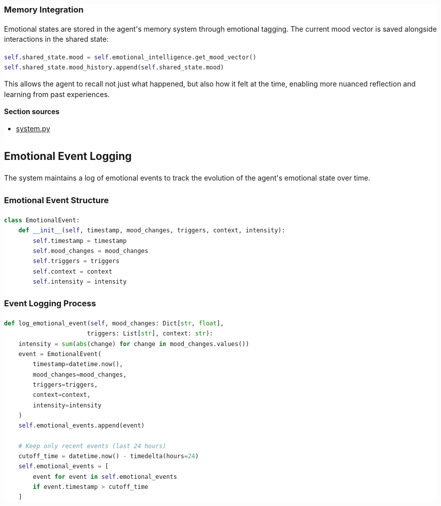 ### Memory Integration
Emotional states are stored in the agent's memory system through emotional tagging. The current mood vector is saved alongside interactions in the shared state:

```python
self.shared_state.mood = self.emotional_intelligence.get_mood_vector()
self.shared_state.mood_history.append(self.shared_state.mood)
```

This allows the agent to recall not just what happened, but also how it felt at the time, enabling more nuanced reflection and learning from past experiences.

**Section sources**
- [system.py](file://core/system.py#L365-L564)

## Emotional Event Logging

The system maintains a log of emotional events to track the evolution of the agent's emotional state over time.

### Emotional Event Structure
```python
class EmotionalEvent:
    def __init__(self, timestamp, mood_changes, triggers, context, intensity):
        self.timestamp = timestamp
        self.mood_changes = mood_changes
        self.triggers = triggers
        self.context = context
        self.intensity = intensity
```

### Event Logging Process
```python
def log_emotional_event(self, mood_changes: Dict[str, float], 
                       triggers: List[str], context: str):
    intensity = sum(abs(change) for change in mood_changes.values())
    event = EmotionalEvent(
        timestamp=datetime.now(),
        mood_changes=mood_changes,
        triggers=triggers,
        context=context,
        intensity=intensity
    )
    self.emotional_events.append(event)
    
    # Keep only recent events (last 24 hours)
    cutoff_time = datetime.now() - timedelta(hours=24)
    self.emotional_events = [
        event for event in self.emotional_events 
        if event.timestamp > cutoff_time
    ]
```
